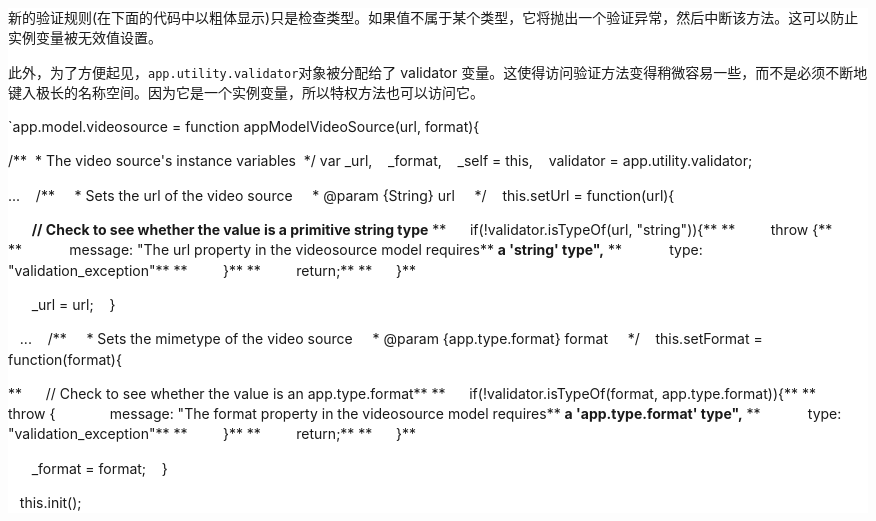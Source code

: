 新的验证规则(在下面的代码中以粗体显示)只是检查类型。如果值不属于某个类型，它将抛出一个验证异常，然后中断该方法。这可以防止实例变量被无效值设置。

此外，为了方便起见，`app.utility.validator`对象被分配给了 validator 变量。这使得访问验证方法变得稍微容易一些，而不是必须不断地键入极长的名称空间。因为它是一个实例变量，所以特权方法也可以访问它。

`app.model.videosource = function appModelVideoSource(url, format){

/**
 * The video source's instance variables
 */
var _url,
   _format,
   _self = this,
   validator = app.utility.validator;

...
   /**
    * Sets the url of the video source
    * @param {String} url
    */
   this.setUrl = function(url){

      **// Check to see whether the value is a primitive string type**
**      if(!validator.isTypeOf(url, "string")){**
**         throw {**
**            message: "The url property in the videosource model requires**
**a 'string' type",**
**            type: "validation_exception"**
**         }**
**         return;**
**      }**

      _url = url;
   }

   ...
   /**
    * Sets the mimetype of the video source
    * @param {app.type.format} format
    */
   this.setFormat = function(format){

**      // Check to see whether the value is an app.type.format**
**      if(!validator.isTypeOf(format, app.type.format)){**
**         throw {**` `**            message: "The format property in the videosource model requires**
**a 'app.type.format' type",**
**            type: "validation_exception"**
**         }**
**         return;**
**      }**

      _format = format;
   }

   this.init();
